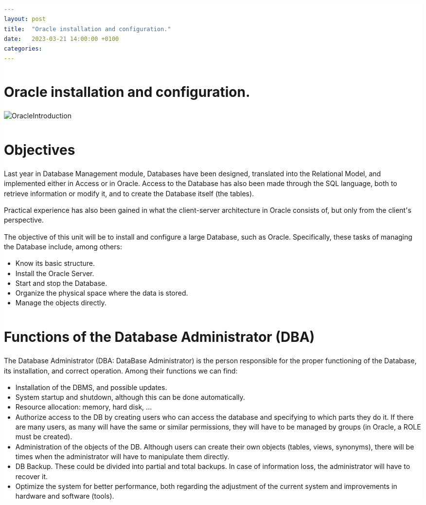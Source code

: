 ```yaml
---
layout: post
title:  "Oracle installation and configuration."
date:   2023-03-21 14:00:00 +0100
categories:
---
```

# Oracle installation and configuration.

![OracleIntroduction](../../../assets/Oracle_installation_and_configuration/T8_0.png)

# Objectives

Last year in Database Management module, Databases have been designed, translated into the Relational Model, and implemented either in Access or in Oracle. Access to the Database has also been made through the SQL language, both to retrieve information or modify it, and to create the Database itself (the tables).

Practical experience has also been gained in what the client-server architecture in Oracle consists of, but only from the client's perspective.

The objective of this unit will be to install and configure a large Database, such as Oracle. Specifically, these tasks of managing the Database include, among others:

- Know its basic structure.
- Install the Oracle Server.
- Start and stop the Database.
- Organize the physical space where the data is stored.
- Manage the objects directly.

# Functions of the Database Administrator (DBA)

The Database Administrator (DBA: DataBase Administrator) is the person responsible for the proper functioning of the Database, its installation, and correct operation. Among their functions we can find:

- Installation of the DBMS, and possible updates.
- System startup and shutdown, although this can be done automatically.
- Resource allocation: memory, hard disk, ...
- Authorize access to the DB by creating users who can access the database and specifying to which parts they do it. If there are many users, as many will have the same or similar permissions, they will have to be managed by groups (in Oracle, a ROLE must be created).
- Administration of the objects of the DB. Although users can create their own objects (tables, views, synonyms), there will be times when the administrator will have to manipulate them directly.
- DB Backup. These could be divided into partial and total backups. In case of information loss, the administrator will have to recover it.
- Optimize the system for better performance, both regarding the adjustment of the current system and improvements in hardware and software (tools).
